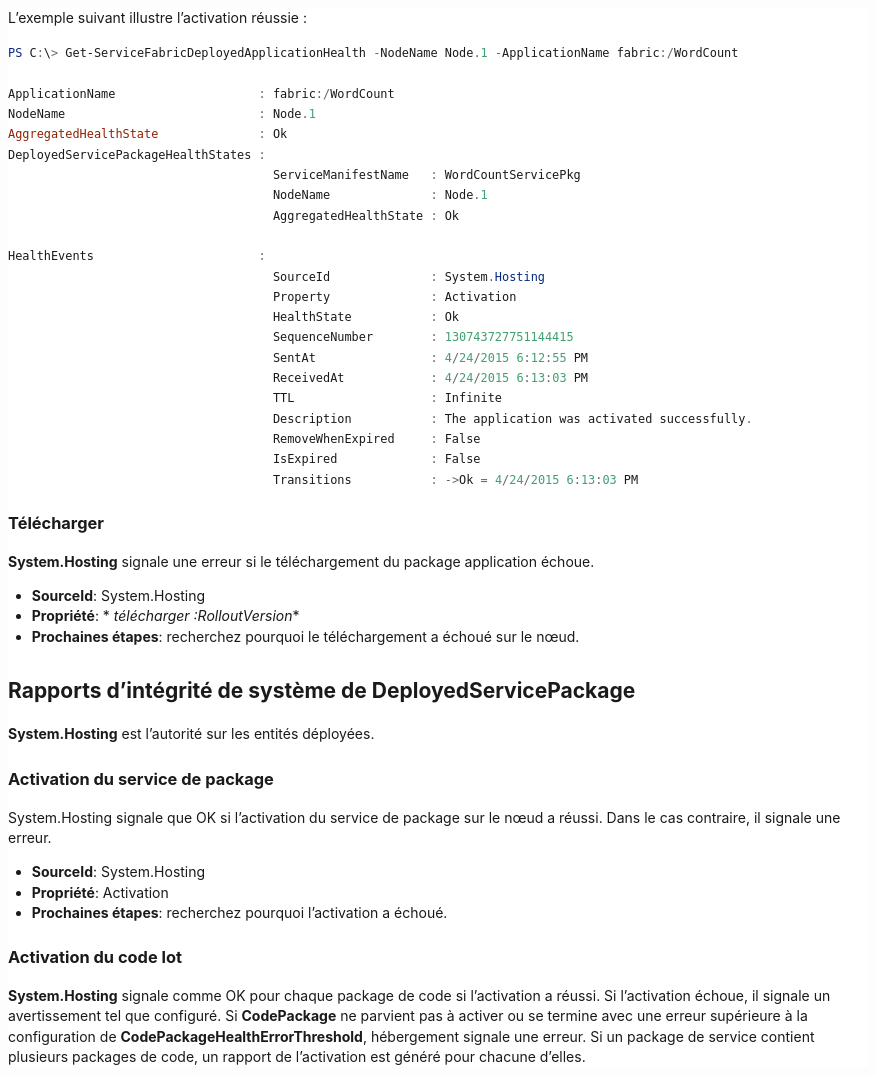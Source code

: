 L’exemple suivant illustre l’activation réussie :

```powershell
PS C:\> Get-ServiceFabricDeployedApplicationHealth -NodeName Node.1 -ApplicationName fabric:/WordCount

ApplicationName                    : fabric:/WordCount
NodeName                           : Node.1
AggregatedHealthState              : Ok
DeployedServicePackageHealthStates :
                                     ServiceManifestName   : WordCountServicePkg
                                     NodeName              : Node.1
                                     AggregatedHealthState : Ok

HealthEvents                       :
                                     SourceId              : System.Hosting
                                     Property              : Activation
                                     HealthState           : Ok
                                     SequenceNumber        : 130743727751144415
                                     SentAt                : 4/24/2015 6:12:55 PM
                                     ReceivedAt            : 4/24/2015 6:13:03 PM
                                     TTL                   : Infinite
                                     Description           : The application was activated successfully.
                                     RemoveWhenExpired     : False
                                     IsExpired             : False
                                     Transitions           : ->Ok = 4/24/2015 6:13:03 PM
```

### <a name="download"></a>Télécharger
**System.Hosting** signale une erreur si le téléchargement du package application échoue.

- **SourceId**: System.Hosting
- **Propriété**: * *télécharger :*RolloutVersion***
- **Prochaines étapes**: recherchez pourquoi le téléchargement a échoué sur le nœud.

## <a name="deployedservicepackage-system-health-reports"></a>Rapports d’intégrité de système de DeployedServicePackage
**System.Hosting** est l’autorité sur les entités déployées.

### <a name="service-package-activation"></a>Activation du service de package
System.Hosting signale que OK si l’activation du service de package sur le nœud a réussi. Dans le cas contraire, il signale une erreur.

- **SourceId**: System.Hosting
- **Propriété**: Activation
- **Prochaines étapes**: recherchez pourquoi l’activation a échoué.

### <a name="code-package-activation"></a>Activation du code lot
**System.Hosting** signale comme OK pour chaque package de code si l’activation a réussi. Si l’activation échoue, il signale un avertissement tel que configuré. Si **CodePackage** ne parvient pas à activer ou se termine avec une erreur supérieure à la configuration de **CodePackageHealthErrorThreshold**, hébergement signale une erreur. Si un package de service contient plusieurs packages de code, un rapport de l’activation est généré pour chacune d’elles.
